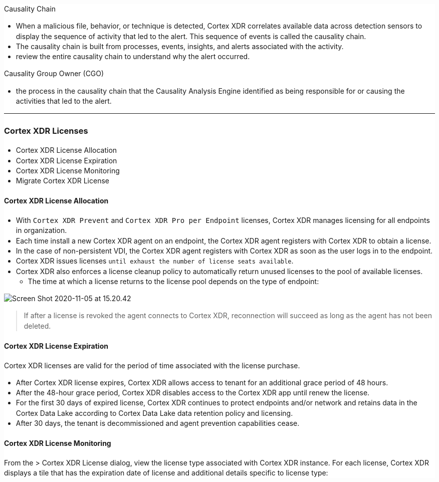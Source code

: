 Causality Chain
- When a malicious file, behavior, or technique is detected, Cortex XDR correlates available data across detection sensors to display the sequence of activity that led to the alert. This sequence of events is called the causality chain.
- The causality chain is built from processes, events, insights, and alerts associated with the activity.
- review the entire causality chain to understand why the alert occurred.

Causality Group Owner (CGO)
- the process in the causality chain that the Causality Analysis Engine identified as being responsible for or causing the activities that led to the alert.

---

### Cortex XDR Licenses
- Cortex XDR License Allocation
- Cortex XDR License Expiration
- Cortex XDR License Monitoring
- Migrate Cortex XDR License

#### Cortex XDR License Allocation
- With <kbd>Cortex XDR Prevent</kbd> and <kbd>Cortex XDR Pro per Endpoint</kbd> licenses, Cortex XDR manages licensing for all endpoints in organization.
- Each time install a new Cortex XDR agent on an endpoint, the Cortex XDR agent registers with Cortex XDR to obtain a license.
- In the case of non-persistent VDI, the Cortex XDR agent registers with Cortex XDR as soon as the user logs in to the endpoint.
- Cortex XDR issues licenses `until exhaust the number of license seats available`.
- Cortex XDR also enforces a license cleanup policy to automatically return unused licenses to the pool of available licenses.
  - The time at which a license returns to the license pool depends on the type of endpoint:

![Screen Shot 2020-11-05 at 15.20.42](https://i.imgur.com/cxss8Tu.png)

>  If after a license is revoked the agent connects to Cortex XDR, reconnection will succeed as long as the agent has not been deleted.

#### Cortex XDR License Expiration
Cortex XDR licenses are valid for the period of time associated with the license purchase.
- After Cortex XDR license expires, Cortex XDR allows access to tenant for an additional grace period of 48 hours.
- After the 48-hour grace period, Cortex XDR disables access to the Cortex XDR app until renew the license.
- For the first 30 days of expired license, Cortex XDR continues to protect endpoints and/or network and retains data in the Cortex Data Lake according to Cortex Data Lake data retention policy and licensing.
- After 30 days, the tenant is decommissioned and agent prevention capabilities cease.

#### Cortex XDR License Monitoring
From the > Cortex XDR License dialog, view the license type associated with Cortex XDR instance.
For each license, Cortex XDR displays a tile that has the expiration date of license and additional details specific to license type:
